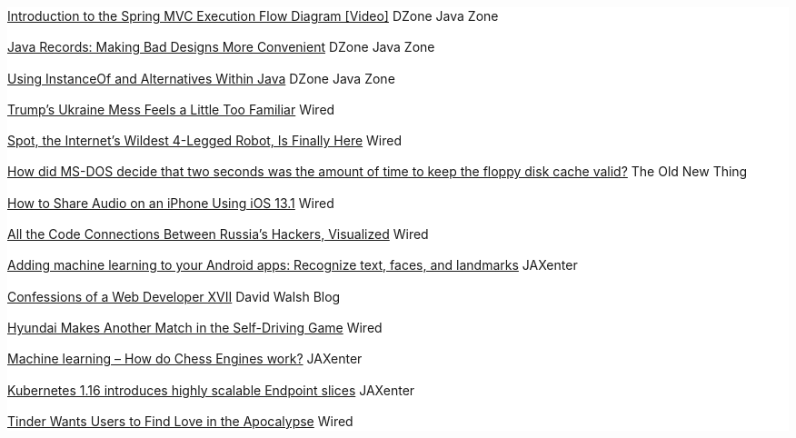 [Introduction to the Spring MVC Execution Flow Diagram [Video]](https://dzone.com/articles/spring-mvc-flow-diagram-spring-mvc-execution-flow?utm_medium=feed&utm_source=feedpress.me&utm_campaign=Feed%3A+dzone%2Fjava)
DZone Java Zone

[Java Records: Making Bad Designs More Convenient](https://dzone.com/articles/java-records-making-bad-designs-more-convenient?utm_medium=feed&utm_source=feedpress.me&utm_campaign=Feed%3A+dzone%2Fjava)
DZone Java Zone

[Using InstanceOf and Alternatives Within Java](https://dzone.com/articles/using-instanceof-and-alternatives-within-java?utm_medium=feed&utm_source=feedpress.me&utm_campaign=Feed%3A+dzone%2Fjava)
DZone Java Zone

[Trump’s Ukraine Mess Feels a Little Too Familiar](https://www.wired.com/story/trump-ukraine-mess-intelligence-community/)
Wired

[Spot, the Internet’s Wildest 4-Legged Robot, Is Finally Here](https://www.wired.com/story/spot-boston-dynamics/)
Wired

[How did MS-DOS decide that two seconds was the amount of time to keep the floppy disk cache valid?](https://devblogs.microsoft.com/oldnewthing/20190924-00/?p=102915)
The Old New Thing

[How to Share Audio on an iPhone Using iOS 13.1](https://www.wired.com/story/how-to-share-audio-ios-131/)
Wired

[All the Code Connections Between Russia’s Hackers, Visualized](https://www.wired.com/story/russia-hacker-groups-map/)
Wired

[Adding machine learning to your Android apps: Recognize text, faces, and landmarks](https://jaxenter.com/machine-learning-android-161438.html)
JAXenter

[Confessions of a Web Developer XVII](https://davidwalsh.name/?p=26916)
David Walsh Blog

[Hyundai Makes Another Match in the Self-Driving Game](https://www.wired.com/story/another-self-driving-car-couple-ties-knot/)
Wired

[Machine learning – How do Chess Engines work?](https://jaxenter.com/machine-learning-how-do-chess-engines-work-161363.html)
JAXenter

[Kubernetes 1.16 introduces highly scalable Endpoint slices](https://jaxenter.com/kubernetes-1-16-162449.html)
JAXenter

[Tinder Wants Users to Find Love in the Apocalypse](https://www.wired.com/story/tinder-swipe-night-wants-users-to-find-love-in-the-apocalypse/)
Wired
